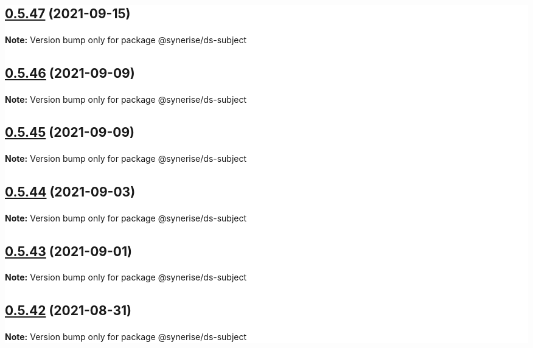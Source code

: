 



## [0.5.47](https://github.com/Synerise/synerise-design/compare/@synerise/ds-subject@0.5.46...@synerise/ds-subject@0.5.47) (2021-09-15)

**Note:** Version bump only for package @synerise/ds-subject





## [0.5.46](https://github.com/Synerise/synerise-design/compare/@synerise/ds-subject@0.5.45...@synerise/ds-subject@0.5.46) (2021-09-09)

**Note:** Version bump only for package @synerise/ds-subject





## [0.5.45](https://github.com/Synerise/synerise-design/compare/@synerise/ds-subject@0.5.44...@synerise/ds-subject@0.5.45) (2021-09-09)

**Note:** Version bump only for package @synerise/ds-subject





## [0.5.44](https://github.com/Synerise/synerise-design/compare/@synerise/ds-subject@0.5.43...@synerise/ds-subject@0.5.44) (2021-09-03)

**Note:** Version bump only for package @synerise/ds-subject





## [0.5.43](https://github.com/Synerise/synerise-design/compare/@synerise/ds-subject@0.5.42...@synerise/ds-subject@0.5.43) (2021-09-01)

**Note:** Version bump only for package @synerise/ds-subject





## [0.5.42](https://github.com/Synerise/synerise-design/compare/@synerise/ds-subject@0.5.41...@synerise/ds-subject@0.5.42) (2021-08-31)

**Note:** Version bump only for package @synerise/ds-subject

